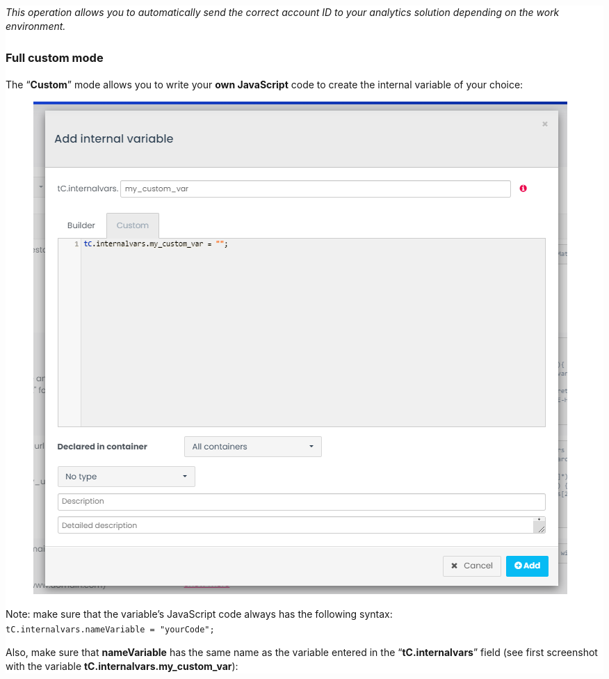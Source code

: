 _This operation allows you to automatically send the correct account ID to your analytics solution depending on the work environment._

### Full custom mode

The “**Custom**” mode allows you to write your **own JavaScript** code to create the internal variable of your choice:[\
](https://community.commandersact.com/wp-content/uploads/sites/2/2016/01/CUSTOM_VAR.png)

<figure><img src="../../../../../../../.gitbook/assets/image (253).png" alt=""><figcaption></figcaption></figure>

Note: make sure that the variable’s JavaScript code always has the following syntax:\
`tC.internalvars.nameVariable = "yourCode";`

Also, make sure that **nameVariable** has the same name as the variable entered in the “**tC.internalvars**” field (see first screenshot with the variable **tC.internalvars.my\_custom\_var**):
